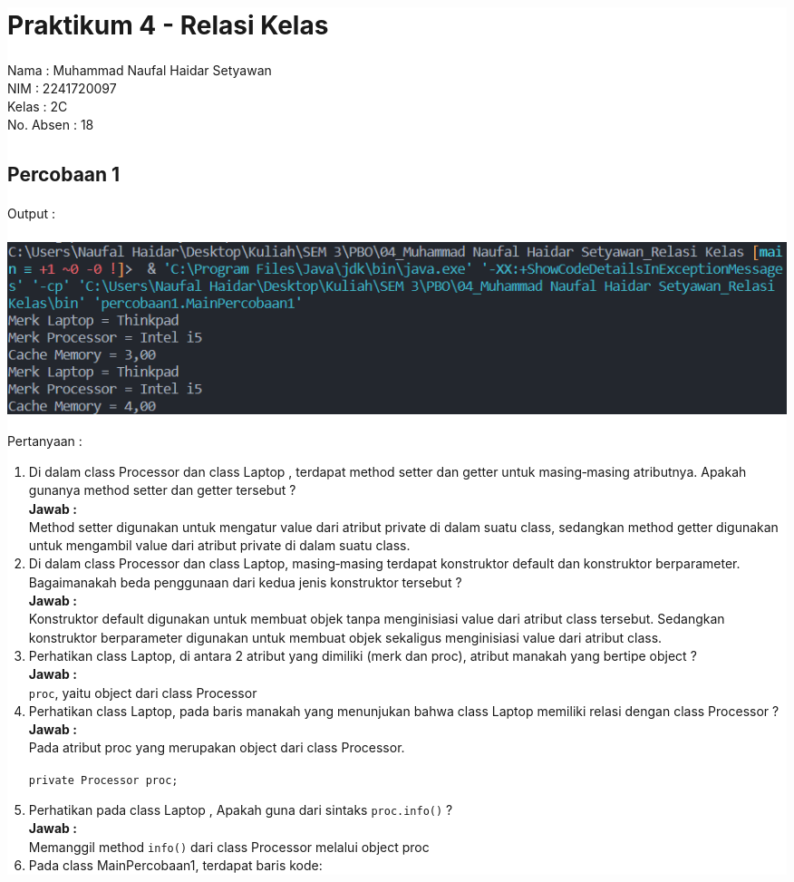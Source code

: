 # Praktikum 4 - Relasi Kelas

Nama : Muhammad Naufal Haidar Setyawan <br>
NIM : 2241720097 <br>
Kelas : 2C <br>
No. Absen : 18 <br>

## Percobaan 1

Output : <br><br>
<img src = lib/percobaan1_output.png>

Pertanyaan :

1. Di dalam class Processor dan class Laptop , terdapat method setter dan getter untuk masing‑masing atributnya. Apakah gunanya method setter dan getter tersebut ? <br>
   **Jawab :** <br>
   Method setter digunakan untuk mengatur value dari atribut private di dalam suatu class, sedangkan method getter digunakan untuk mengambil value dari atribut private di dalam suatu class.
2. Di dalam class Processor dan class Laptop, masing‑masing terdapat konstruktor default dan konstruktor berparameter. Bagaimanakah beda penggunaan dari kedua jenis konstruktor tersebut ? <br>
   **Jawab :** <br>
   Konstruktor default digunakan untuk membuat objek tanpa menginisiasi value dari atribut class tersebut. Sedangkan konstruktor berparameter digunakan untuk membuat objek sekaligus menginisiasi value dari atribut class.
3. Perhatikan class Laptop, di antara 2 atribut yang dimiliki (merk dan proc), atribut manakah yang bertipe object ? <br>
   **Jawab :** <br>
   `proc`, yaitu object dari class Processor
4. Perhatikan class Laptop, pada baris manakah yang menunjukan bahwa class Laptop memiliki relasi dengan class Processor ? <br>
   **Jawab :** <br>
   Pada atribut proc yang merupakan object dari class Processor.
   ```
   private Processor proc;
   ```
5. Perhatikan pada class Laptop , Apakah guna dari sintaks `proc.info()` ? <br>
   **Jawab :** <br>
   Memanggil method `info()` dari class Processor melalui object proc
6. Pada class MainPercobaan1, terdapat baris kode:
